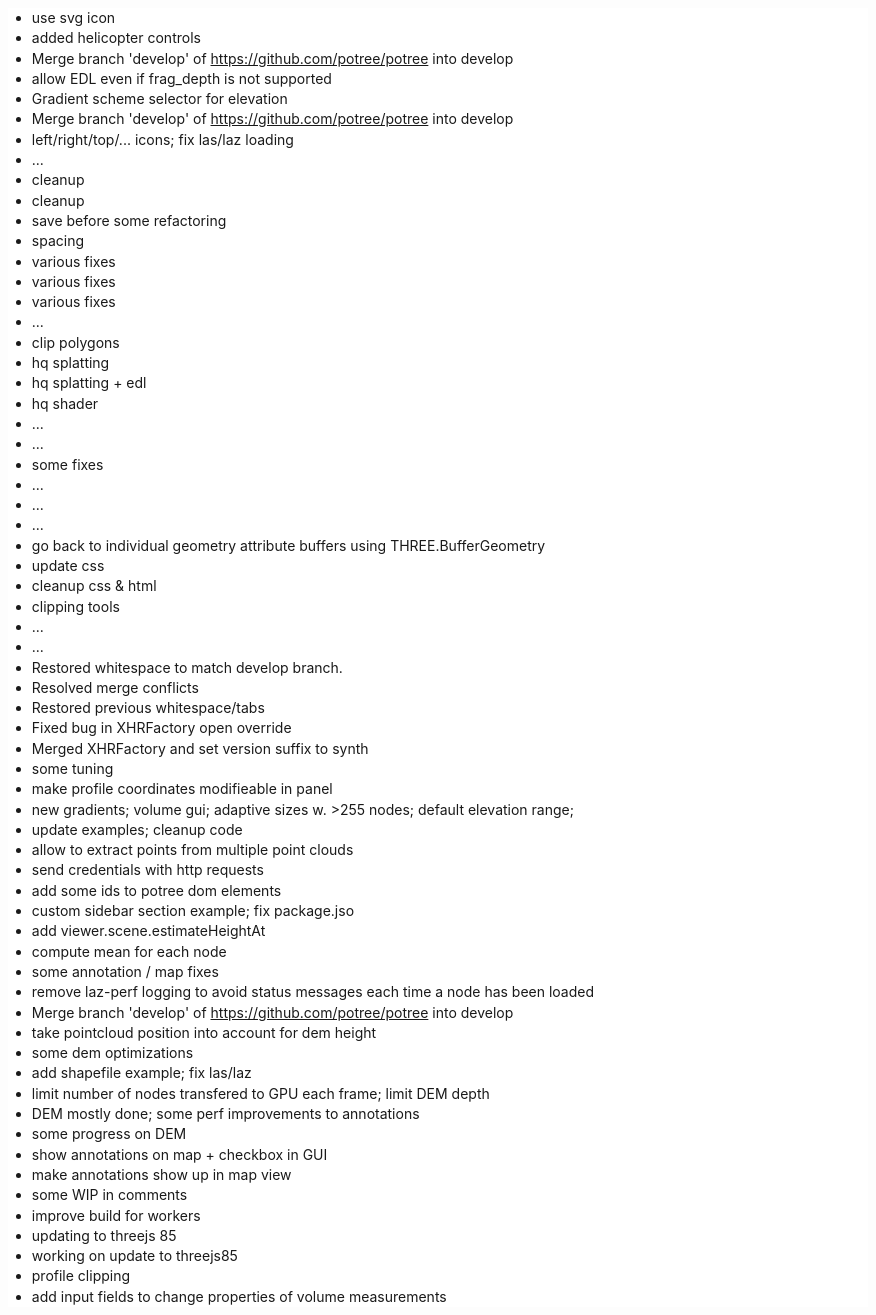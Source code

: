 - use svg icon
- added helicopter controls
- Merge branch 'develop' of https://github.com/potree/potree into develop
- allow EDL even if frag_depth is not supported
- Gradient scheme selector for elevation
- Merge branch 'develop' of https://github.com/potree/potree into develop
- left/right/top/... icons; fix las/laz loading
- ...
- cleanup
- cleanup
- save before some refactoring
- spacing
- various fixes
- various fixes
- various fixes
- ...
- clip polygons
- hq splatting
- hq splatting + edl
- hq shader
- ...
- ...
- some fixes
- ...
- ...
- ...
- go back to individual geometry attribute buffers using THREE.BufferGeometry
- update css
- cleanup css & html
- clipping tools
- ...
- ...
- Restored whitespace to match develop branch.
- Resolved merge conflicts
- Restored previous whitespace/tabs
- Fixed bug in XHRFactory open override
- Merged XHRFactory and set version suffix to synth
- some tuning
- make profile coordinates modifieable in panel
- new gradients; volume gui; adaptive sizes w. >255 nodes; default elevation range;
- update examples; cleanup code
- allow to extract points from multiple point clouds
- send credentials with http requests
- add some ids to potree dom elements
- custom sidebar section example; fix package.jso
- add viewer.scene.estimateHeightAt
- compute mean for each node
- some annotation / map fixes
- remove laz-perf logging to avoid status messages each time a node has been loaded
- Merge branch 'develop' of https://github.com/potree/potree into develop
- take pointcloud position into account for dem height
- some dem optimizations
- add shapefile example; fix las/laz
- limit number of nodes transfered to GPU each frame; limit DEM depth
- DEM mostly done; some perf improvements to annotations
- some progress on DEM
- show annotations on map + checkbox in GUI
- make annotations show up in map view
- some WIP in comments
- improve build for workers
- updating to threejs 85
- working on update to threejs85
- profile clipping
- add input fields to change properties of volume measurements
